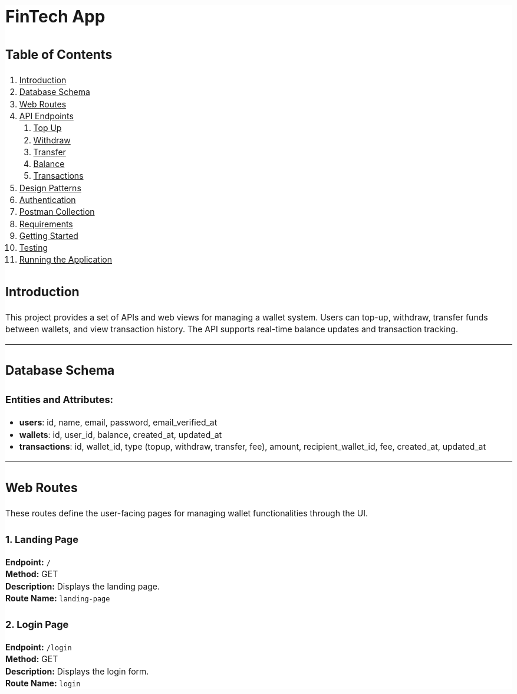 # FinTech App

## Table of Contents
1. [Introduction](#introduction)
2. [Database Schema](#database-schema)
3. [Web Routes](#web-routes)
4. [API Endpoints](#api-endpoints)
    1. [Top Up](#top-up)
    2. [Withdraw](#withdraw)
    3. [Transfer](#transfer)
    4. [Balance](#balance)
    5. [Transactions](#transactions)
5. [Design Patterns](#design-patterns)
6. [Authentication](#authentication)
7. [Postman Collection](#postman-collection)
8. [Requirements](#requirements)
9. [Getting Started](#getting-started)
10. [Testing](#testing)
11. [Running the Application](#running-the-application)

## Introduction
This project provides a set of APIs and web views for managing a wallet system. Users can top-up, withdraw, transfer funds between wallets, and view transaction history. The API supports real-time balance updates and transaction tracking.

---

## Database Schema

### Entities and Attributes:
- **users**: id, name, email, password, email_verified_at
- **wallets**: id, user_id, balance, created_at, updated_at
- **transactions**: id, wallet_id, type (topup, withdraw, transfer, fee), amount, recipient_wallet_id, fee, created_at, updated_at

---

## Web Routes

These routes define the user-facing pages for managing wallet functionalities through the UI.

### 1. **Landing Page**
**Endpoint:** `/`  
**Method:** GET  
**Description:** Displays the landing page.  
**Route Name:** `landing-page`

### 2. **Login Page**
**Endpoint:** `/login`  
**Method:** GET  
**Description:** Displays the login form.  
**Route Name:** `login`
